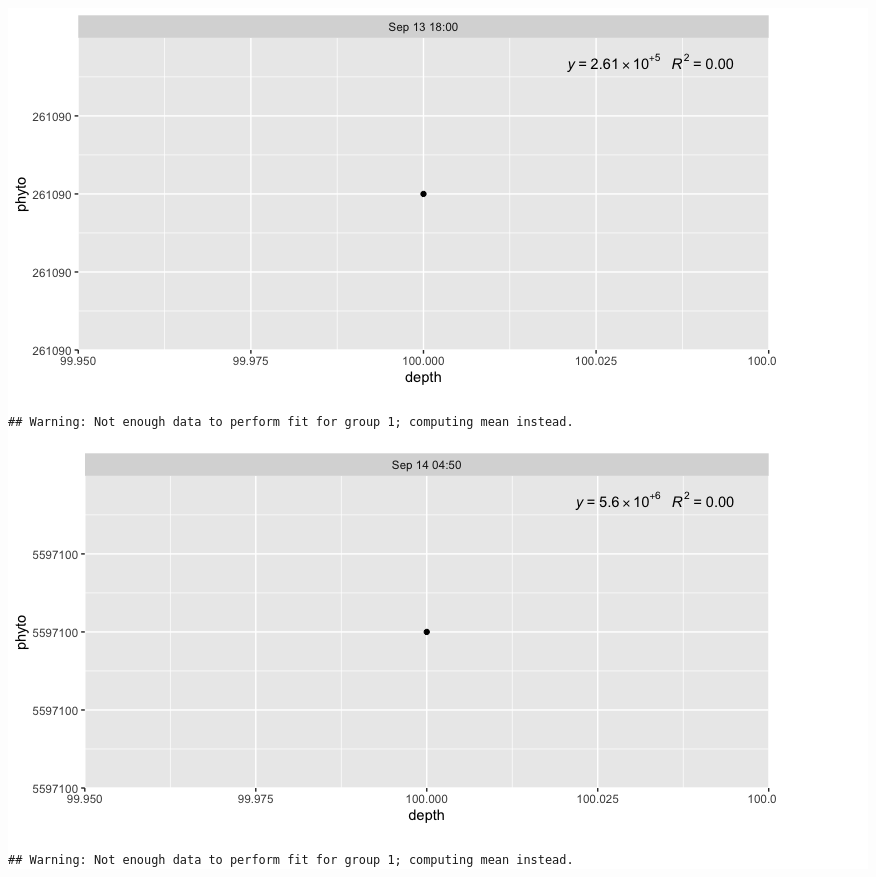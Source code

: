 ![](Process_Data_files/figure-gfm/unnamed-chunk-4-13.png)

    ## Warning: Not enough data to perform fit for group 1; computing mean instead.

![](Process_Data_files/figure-gfm/unnamed-chunk-4-14.png)

    ## Warning: Not enough data to perform fit for group 1; computing mean instead.
